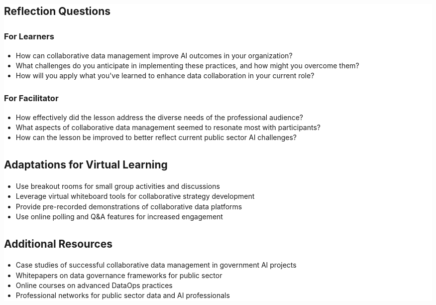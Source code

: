 ## Reflection Questions
### For Learners
* How can collaborative data management improve AI outcomes in your organization?
* What challenges do you anticipate in implementing these practices, and how might you overcome them?
* How will you apply what you've learned to enhance data collaboration in your current role?

### For Facilitator
* How effectively did the lesson address the diverse needs of the professional audience?
* What aspects of collaborative data management seemed to resonate most with participants?
* How can the lesson be improved to better reflect current public sector AI challenges?

## Adaptations for Virtual Learning
* Use breakout rooms for small group activities and discussions
* Leverage virtual whiteboard tools for collaborative strategy development
* Provide pre-recorded demonstrations of collaborative data platforms
* Use online polling and Q&A features for increased engagement

## Additional Resources
* Case studies of successful collaborative data management in government AI projects
* Whitepapers on data governance frameworks for public sector
* Online courses on advanced DataOps practices
* Professional networks for public sector data and AI professionals
